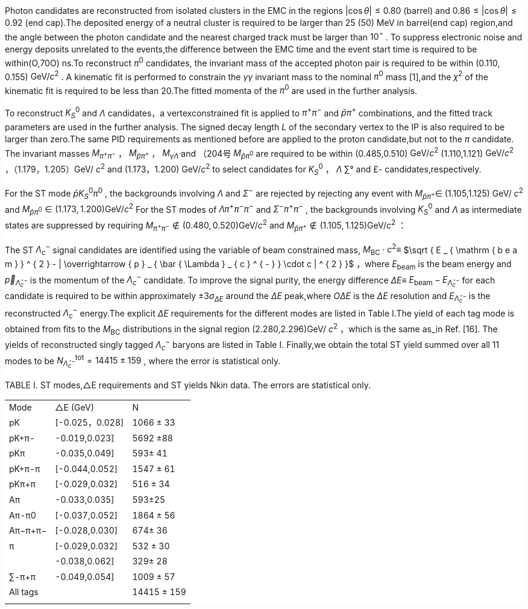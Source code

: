Photon candidates are reconstructed from isolated clusters in the EMC in the regions $| \cos \theta | \le 0 . 8 0$ (barrel) and $0 . 8 6 \leq | \cos \theta | \leq 0 . 9 2$ (end cap).The deposited energy of a neutral cluster is required to be larger than 25 (50) MeV in barrel(end cap) region,and the angle between the photon candidate and the nearest charged track must be larger than $1 0 ^ { \circ }$ . To suppress electronic noise and energy deposits unrelated to the events,the difference between the EMC time and the event start time is required to be within(O,70O) ns.To reconstruct $\pi ^ { 0 }$ candidates, the invariant mass of the accepted photon pair is required to be within (0.110, 0.155) $\mathrm { G e V } / c ^ { 2 }$ . A kinematic fit is performed to constrain the $\gamma \gamma$ invariant mass to the nominal $\pi ^ { 0 }$ mass [1],and the $\chi ^ { 2 }$ of the kinematic fit is required to be less than 20.The fitted momenta of the $\pi ^ { 0 }$ are used in the further analysis.

To reconstruct $K _ { S } ^ { 0 }$ and $\Lambda$ candidates，a vertexconstrained fit is applied to $\pi ^ { + } \pi ^ { - }$ and ${ \bar { p } } \pi ^ { + }$ combinations, and the fitted track parameters are used in the further analysis. The signed decay length $L$ of the secondary vertex to the IP is also required to be larger than zero.The same PID requirements as mentioned before are applied to the proton candidate,but not to the $\pi$ candidate. The invariant masses $M _ { \pi ^ { + } \pi ^ { - } }$ ， $M _ { \bar { p } \pi ^ { + } }$ ， $M _ { \gamma \bar { \Lambda } }$ and （204号 $M _ { \bar { p } \pi ^ { 0 } }$ are required to be within (0.485,0.510) $\mathrm { G e V } / c ^ { 2 }$ (1.110,1.121) $\mathrm { G e V } / c ^ { 2 }$ ，（1.179，1.205）GeV/ $c ^ { 2 }$ and (1.173，1.200) $\mathrm { G e V } / c ^ { 2 }$ to select candidates for $K _ { S } ^ { 0 }$ ， $\Lambda$ ∑° and £- candidates,respectively.

For the ST mode ${ \bar { p } } K _ { S } ^ { 0 } \pi ^ { 0 }$ , the backgrounds involving $\Lambda$ and $\Sigma ^ { - }$ are rejected by rejecting any event with $M _ { \bar { p } \pi ^ { + } } \in$ (1.105,1.125) GeV/ $c ^ { 2 }$ and $M _ { \bar { p } \pi ^ { 0 } } \in ( 1 . 1 7 3 , 1 . 2 0 0 ) \mathrm { G e V } / c ^ { 2 }$ For the ST modes of $\Lambda \pi ^ { + } \pi ^ { - } \pi ^ { - }$ and $\Sigma ^ { - } \pi ^ { + } \pi ^ { - }$ , the backgrounds involving $K _ { S } ^ { 0 }$ and $\Lambda$ as intermediate states are suppressed by requiring $M _ { \pi ^ { + } \pi ^ { - } } \not \in ( 0 . 4 8 0 , 0 . 5 2 0 ) \mathrm { G e V } / c ^ { 2 }$ and $M _ { \bar { p } \pi ^ { + } } \not \in ( 1 . 1 0 5 , 1 . 1 2 5 ) \mathrm { G e V } / c ^ { 2 }$ ：

The ST ${ \Lambda } _ { c } ^ { - }$ signal candidates are identified using the variable of beam constrained mass, $M _ { \mathrm { B C } } \cdot c ^ { 2 } \equiv$ $\sqrt { E _ { \mathrm { b e a m } } ^ { 2 } - | \overrightarrow { p } _ { \bar { \Lambda } _ { c } ^ { - } } \cdot c | ^ { 2 } }$ ，where $E _ { \mathrm { b e a m } }$ is the beam energy and $\overrightarrow { p } _ { \bar { \Lambda } _ { c } ^ { - } }$ is the momentum of the ${ \Lambda } _ { c } ^ { - }$ candidate. To improve the signal purity, the energy difference $\Delta E \equiv$ $E _ { \mathrm { b e a m } } - E _ { \bar { \Lambda } _ { c } ^ { - } }$ for each candidate is required to be within approximately $\pm 3 \sigma _ { \Delta E }$ around the $\Delta E$ peak,where $O \Delta E$ is the $\Delta E$ resolution and $E _ { \bar { \Lambda } _ { c } ^ { - } }$ is the reconstructed ${ \Lambda } _ { c } ^ { - }$ energy.The explicit $\Delta E$ requirements for the different modes are listed in Table I.The yield of each tag mode is obtained from fits to the $M _ { \mathrm { B C } }$ distributions in the signal region (2.280,2.296)GeV/ $c ^ { 2 }$ ，which is the same as_in Ref. [16]. The yields of reconstructed singly tagged $\Lambda _ { c } ^ { - }$ baryons are listed in Table I. Finally,we obtain the total ST yield summed over all 11 modes to be $N _ { \bar { \Lambda } _ { c } ^ { - } } ^ { \mathrm { t o t } } = 1 4 4 1 5 \pm 1 5 9$ , where the error is statistical only.

TABLE I. ST modes,△E requirements and ST yields Nkin data. The errors are statistical only.   

<html><body><table><tr><td>Mode</td><td>△E (GeV)</td><td>N</td></tr><tr><td>pK</td><td>[-0.025，0.028]</td><td>1066 ± 33</td></tr><tr><td>pK+π-</td><td>-0.019,0.023]</td><td>5692 ±88</td></tr><tr><td>pKπ</td><td>-0.035,0.049]</td><td>593± 41</td></tr><tr><td>pK+π-π</td><td>[-0.044,0.052]</td><td>1547 ± 61</td></tr><tr><td>pKπ+π</td><td>[-0.029,0.032]</td><td>516 ± 34</td></tr><tr><td>Aπ</td><td>-0.033,0.035]</td><td>593±25</td></tr><tr><td>Aπ-π0</td><td>[-0.037,0.052]</td><td>1864 ± 56</td></tr><tr><td>Aπ−π+π−</td><td>[-0.028,0.030]</td><td>674± 36</td></tr><tr><td>π</td><td>[-0.029,0.032]</td><td>532 ± 30</td></tr><tr><td></td><td>-0.038,0.062]</td><td>329± 28</td></tr><tr><td>∑-π+π</td><td>-0.049,0.054]</td><td>1009 ± 57</td></tr><tr><td>All tags</td><td></td><td>14415 ± 159</td></tr><tr><td colspan="2"></td><td></td></tr></table></body></html>

